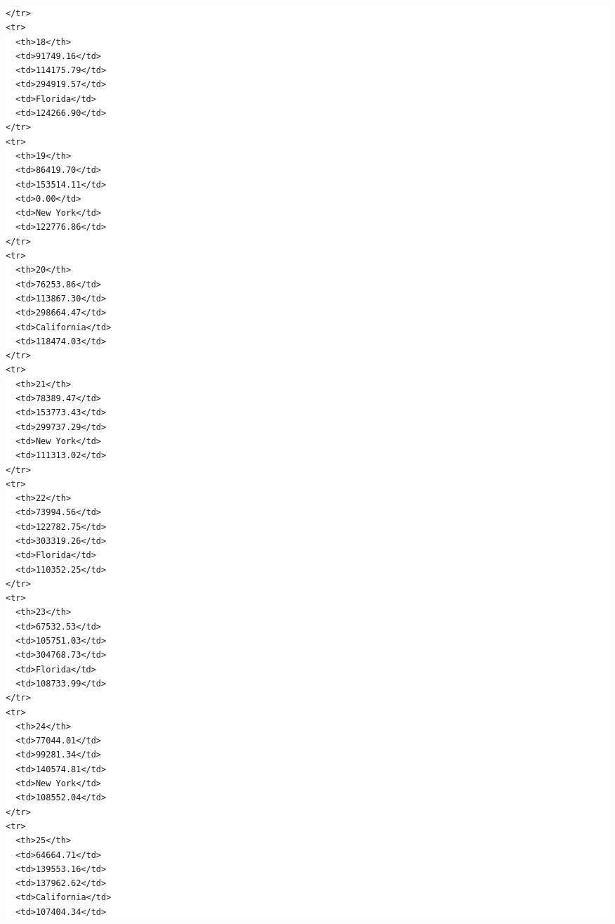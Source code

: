     </tr>
    <tr>
      <th>18</th>
      <td>91749.16</td>
      <td>114175.79</td>
      <td>294919.57</td>
      <td>Florida</td>
      <td>124266.90</td>
    </tr>
    <tr>
      <th>19</th>
      <td>86419.70</td>
      <td>153514.11</td>
      <td>0.00</td>
      <td>New York</td>
      <td>122776.86</td>
    </tr>
    <tr>
      <th>20</th>
      <td>76253.86</td>
      <td>113867.30</td>
      <td>298664.47</td>
      <td>California</td>
      <td>118474.03</td>
    </tr>
    <tr>
      <th>21</th>
      <td>78389.47</td>
      <td>153773.43</td>
      <td>299737.29</td>
      <td>New York</td>
      <td>111313.02</td>
    </tr>
    <tr>
      <th>22</th>
      <td>73994.56</td>
      <td>122782.75</td>
      <td>303319.26</td>
      <td>Florida</td>
      <td>110352.25</td>
    </tr>
    <tr>
      <th>23</th>
      <td>67532.53</td>
      <td>105751.03</td>
      <td>304768.73</td>
      <td>Florida</td>
      <td>108733.99</td>
    </tr>
    <tr>
      <th>24</th>
      <td>77044.01</td>
      <td>99281.34</td>
      <td>140574.81</td>
      <td>New York</td>
      <td>108552.04</td>
    </tr>
    <tr>
      <th>25</th>
      <td>64664.71</td>
      <td>139553.16</td>
      <td>137962.62</td>
      <td>California</td>
      <td>107404.34</td>